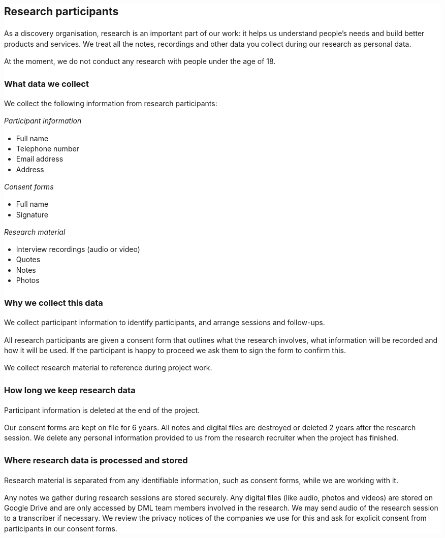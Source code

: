 ## Research participants

As a discovery organisation, research is an important part of our work: it helps us understand people’s needs and build better products and services. We treat all the notes, recordings and other data you collect during our research as personal data.

At the moment, we do not conduct any research with people under the age of 18.

### What data we collect

We collect the following information from research participants:

*Participant information*

- Full name
- Telephone number
- Email address
- Address

*Consent forms*

- Full name
- Signature

*Research material*

- Interview recordings (audio or video)
- Quotes
- Notes
- Photos

### Why we collect this data

We collect participant information to identify participants, and arrange sessions and follow-ups.

All research participants are given a consent form that outlines what the research involves, what information will be recorded and how it will be used. If the participant is happy to proceed we ask them to sign the form to confirm this.

We collect research material to reference during project work.

### How long we keep research data

Participant information is deleted at the end of the project.

Our consent forms are kept on file for 6 years. All notes and digital files are destroyed or deleted 2 years after the research session. We delete any personal information provided to us from the research recruiter when the project has finished.

### Where research data is processed and stored

Research material is separated from any identifiable information, such as consent forms, while we are working with it.

Any notes we gather during research sessions are stored securely. Any digital files (like audio, photos and videos) are stored on Google Drive and are only accessed by DML team members involved in the research. We may send audio of the research session to a transcriber if necessary. We review the privacy notices of the companies we use for this and ask for explicit consent from participants in our consent forms.
